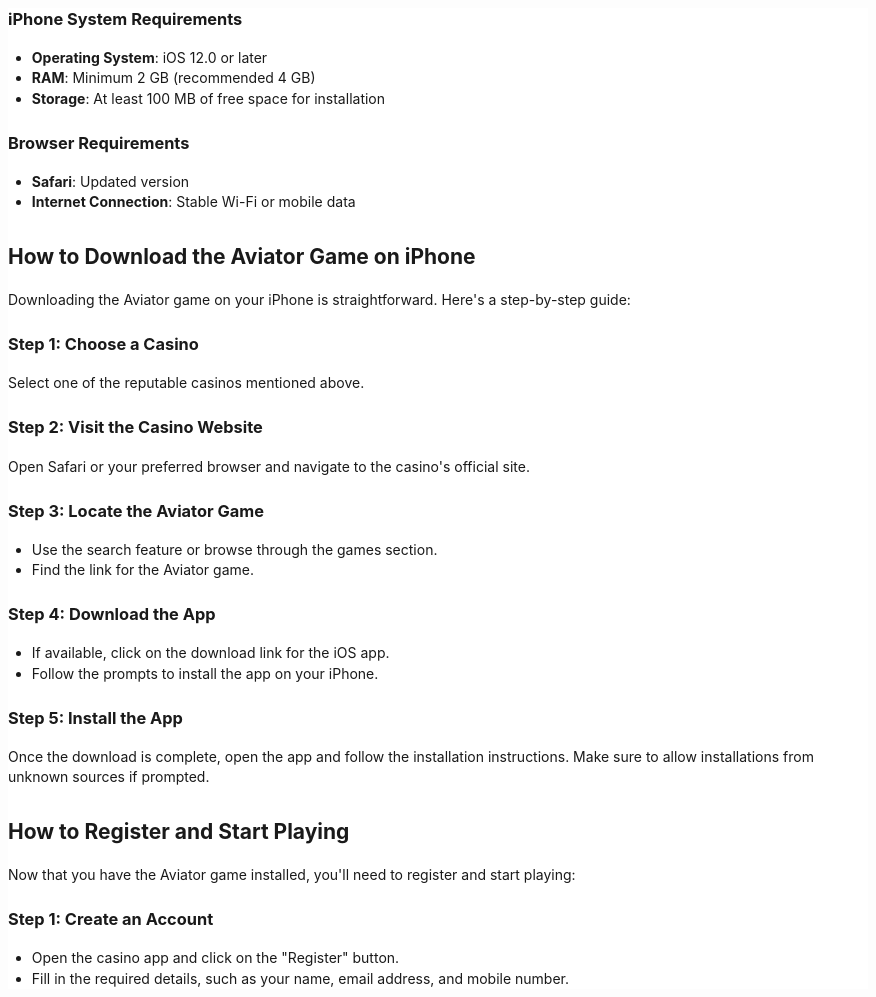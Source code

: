 ### iPhone System Requirements

-   **Operating System**: iOS 12.0 or later
-   **RAM**: Minimum 2 GB (recommended 4 GB)
-   **Storage**: At least 100 MB of free space for installation

### Browser Requirements

-   **Safari**: Updated version
-   **Internet Connection**: Stable Wi-Fi or mobile data

## How to Download the Aviator Game on iPhone

Downloading the Aviator game on your iPhone is straightforward. Here's a
step-by-step guide:

### Step 1: Choose a Casino

Select one of the reputable casinos mentioned above.

### Step 2: Visit the Casino Website

Open Safari or your preferred browser and navigate to the casino's
official site.

### Step 3: Locate the Aviator Game

-   Use the search feature or browse through the games section.
-   Find the link for the Aviator game.

### Step 4: Download the App

-   If available, click on the download link for the iOS app.
-   Follow the prompts to install the app on your iPhone.

### Step 5: Install the App

Once the download is complete, open the app and follow the installation
instructions. Make sure to allow installations from unknown sources if
prompted.

## How to Register and Start Playing

Now that you have the Aviator game installed, you'll need to register
and start playing:

### Step 1: Create an Account

-   Open the casino app and click on the \"Register\" button.
-   Fill in the required details, such as your name, email address, and
    mobile number.
